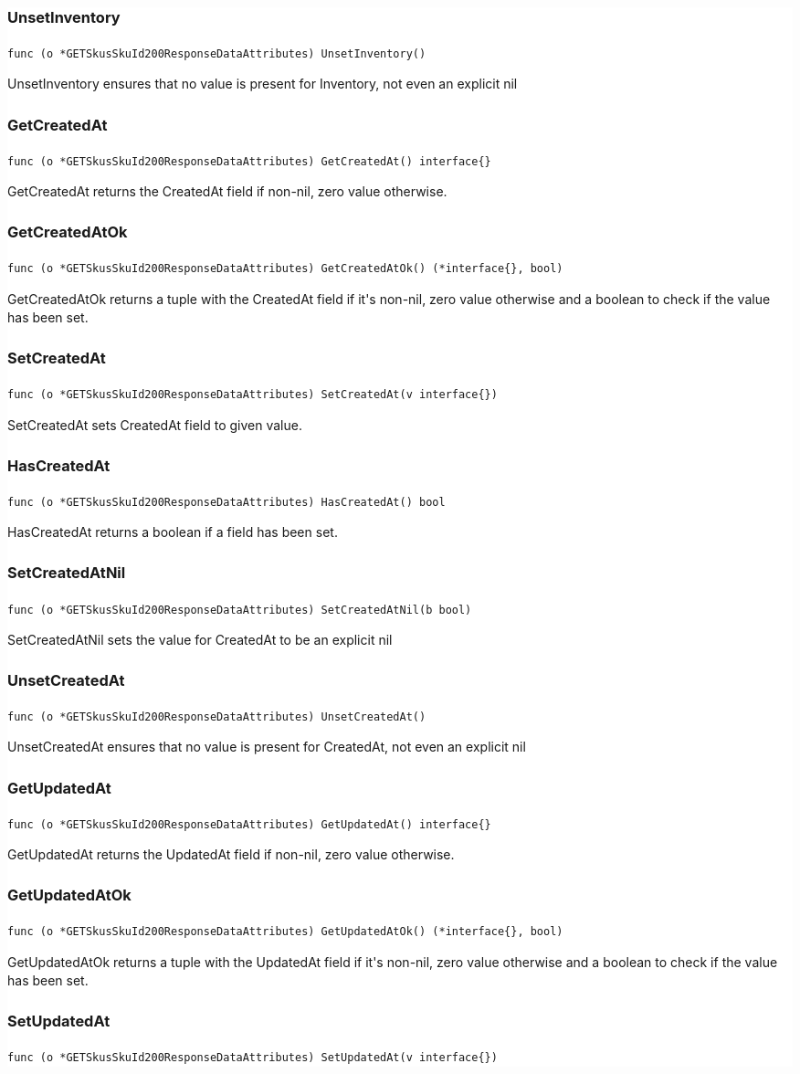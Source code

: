 ### UnsetInventory
`func (o *GETSkusSkuId200ResponseDataAttributes) UnsetInventory()`

UnsetInventory ensures that no value is present for Inventory, not even an explicit nil
### GetCreatedAt

`func (o *GETSkusSkuId200ResponseDataAttributes) GetCreatedAt() interface{}`

GetCreatedAt returns the CreatedAt field if non-nil, zero value otherwise.

### GetCreatedAtOk

`func (o *GETSkusSkuId200ResponseDataAttributes) GetCreatedAtOk() (*interface{}, bool)`

GetCreatedAtOk returns a tuple with the CreatedAt field if it's non-nil, zero value otherwise
and a boolean to check if the value has been set.

### SetCreatedAt

`func (o *GETSkusSkuId200ResponseDataAttributes) SetCreatedAt(v interface{})`

SetCreatedAt sets CreatedAt field to given value.

### HasCreatedAt

`func (o *GETSkusSkuId200ResponseDataAttributes) HasCreatedAt() bool`

HasCreatedAt returns a boolean if a field has been set.

### SetCreatedAtNil

`func (o *GETSkusSkuId200ResponseDataAttributes) SetCreatedAtNil(b bool)`

 SetCreatedAtNil sets the value for CreatedAt to be an explicit nil

### UnsetCreatedAt
`func (o *GETSkusSkuId200ResponseDataAttributes) UnsetCreatedAt()`

UnsetCreatedAt ensures that no value is present for CreatedAt, not even an explicit nil
### GetUpdatedAt

`func (o *GETSkusSkuId200ResponseDataAttributes) GetUpdatedAt() interface{}`

GetUpdatedAt returns the UpdatedAt field if non-nil, zero value otherwise.

### GetUpdatedAtOk

`func (o *GETSkusSkuId200ResponseDataAttributes) GetUpdatedAtOk() (*interface{}, bool)`

GetUpdatedAtOk returns a tuple with the UpdatedAt field if it's non-nil, zero value otherwise
and a boolean to check if the value has been set.

### SetUpdatedAt

`func (o *GETSkusSkuId200ResponseDataAttributes) SetUpdatedAt(v interface{})`
